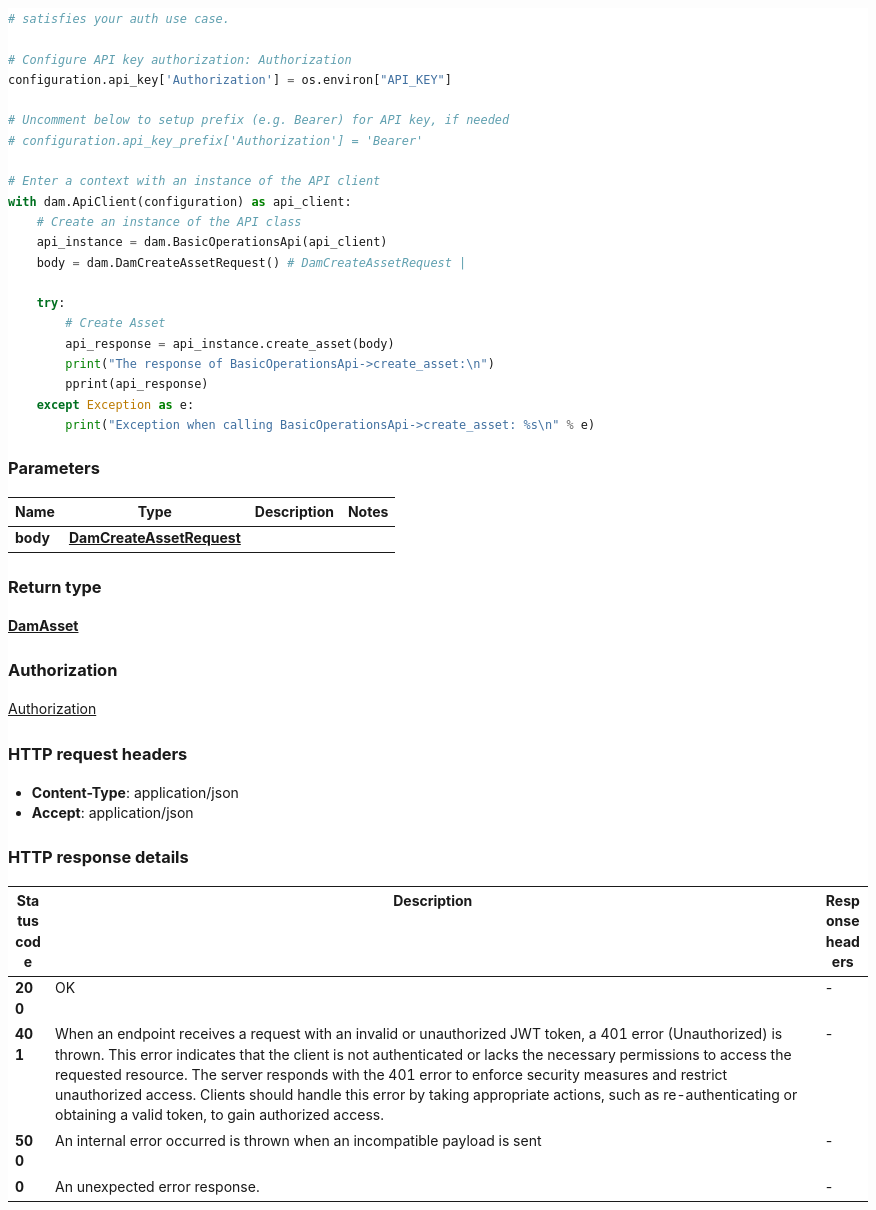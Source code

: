 ```python
# satisfies your auth use case.

# Configure API key authorization: Authorization
configuration.api_key['Authorization'] = os.environ["API_KEY"]

# Uncomment below to setup prefix (e.g. Bearer) for API key, if needed
# configuration.api_key_prefix['Authorization'] = 'Bearer'

# Enter a context with an instance of the API client
with dam.ApiClient(configuration) as api_client:
    # Create an instance of the API class
    api_instance = dam.BasicOperationsApi(api_client)
    body = dam.DamCreateAssetRequest() # DamCreateAssetRequest | 

    try:
        # Create Asset
        api_response = api_instance.create_asset(body)
        print("The response of BasicOperationsApi->create_asset:\n")
        pprint(api_response)
    except Exception as e:
        print("Exception when calling BasicOperationsApi->create_asset: %s\n" % e)
```



### Parameters


Name | Type | Description  | Notes
------------- | ------------- | ------------- | -------------
 **body** | [**DamCreateAssetRequest**](DamCreateAssetRequest.md)|  | 

### Return type

[**DamAsset**](DamAsset.md)

### Authorization

[Authorization](../README.md#Authorization)

### HTTP request headers

 - **Content-Type**: application/json
 - **Accept**: application/json

### HTTP response details

| Status code | Description | Response headers |
|-------------|-------------|------------------|
**200** | OK |  -  |
**401** | When an endpoint receives a request with an invalid or unauthorized JWT token, a 401 error (Unauthorized) is thrown. This error indicates that the client is not authenticated or lacks the necessary permissions to access the requested resource. The server responds with the 401 error to enforce security measures and restrict unauthorized access. Clients should handle this error by taking appropriate actions, such as re-authenticating or obtaining a valid token, to gain authorized access. |  -  |
**500** | An internal error occurred is thrown when an incompatible payload is sent |  -  |
**0** | An unexpected error response. |  -  |
